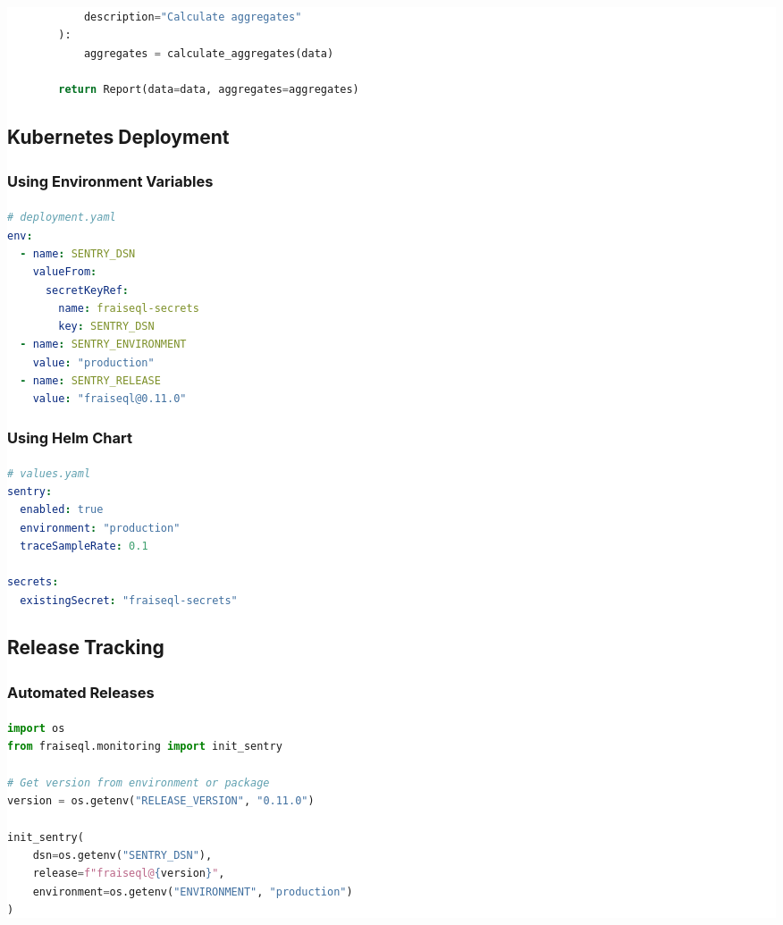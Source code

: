 ```python
            description="Calculate aggregates"
        ):
            aggregates = calculate_aggregates(data)

        return Report(data=data, aggregates=aggregates)
```

## Kubernetes Deployment

### Using Environment Variables

```yaml
# deployment.yaml
env:
  - name: SENTRY_DSN
    valueFrom:
      secretKeyRef:
        name: fraiseql-secrets
        key: SENTRY_DSN
  - name: SENTRY_ENVIRONMENT
    value: "production"
  - name: SENTRY_RELEASE
    value: "fraiseql@0.11.0"
```

### Using Helm Chart

```yaml
# values.yaml
sentry:
  enabled: true
  environment: "production"
  traceSampleRate: 0.1

secrets:
  existingSecret: "fraiseql-secrets"
```

## Release Tracking

### Automated Releases

```python
import os
from fraiseql.monitoring import init_sentry

# Get version from environment or package
version = os.getenv("RELEASE_VERSION", "0.11.0")

init_sentry(
    dsn=os.getenv("SENTRY_DSN"),
    release=f"fraiseql@{version}",
    environment=os.getenv("ENVIRONMENT", "production")
)
```
